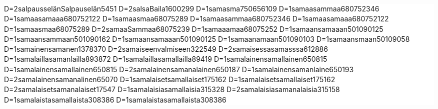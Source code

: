 <tr><td>D=2</td><td>salpausselän</td><td>Salpauselän</td><td>54</td><td>51</td></tr>

<tr><td>D=2</td><td>salsa</td><td>Baila</td><td>1600</td><td>299</td></tr>

<tr><td>D=1</td><td>sama</td><td>sma</td><td>750656</td><td>109</td></tr>

<tr><td>D=1</td><td>samaa</td><td>sammaa</td><td>680752</td><td>346</td></tr>

<tr><td>D=1</td><td>samaa</td><td>samaaa</td><td>680752</td><td>122</td></tr>

<tr><td>D=1</td><td>samaa</td><td>smaa</td><td>680752</td><td>89</td></tr>

<tr><td>D=1</td><td>samaa</td><td>sammaa</td><td>680752</td><td>346</td></tr>

<tr><td>D=1</td><td>samaa</td><td>samaaa</td><td>680752</td><td>122</td></tr>

<tr><td>D=1</td><td>samaa</td><td>smaa</td><td>680752</td><td>89</td></tr>

<tr><td>D=2</td><td>samaa</td><td>Sammaa</td><td>680752</td><td>39</td></tr>

<tr><td>D=1</td><td>samaa</td><td>amaa</td><td>680752</td><td>52</td></tr>

<tr><td>D=1</td><td>samaan</td><td>samaaan</td><td>501090</td><td>125</td></tr>

<tr><td>D=1</td><td>samaan</td><td>sammaan</td><td>501090</td><td>162</td></tr>

<tr><td>D=1</td><td>samaan</td><td>samaaan</td><td>501090</td><td>125</td></tr>

<tr><td>D=1</td><td>samaan</td><td>amaan</td><td>501090</td><td>103</td></tr>

<tr><td>D=1</td><td>samaan</td><td>smaan</td><td>501090</td><td>58</td></tr>

<tr><td>D=1</td><td>samainen</td><td>samanen</td><td>13783</td><td>70</td></tr>

<tr><td>D=2</td><td>samaiseen</td><td>valmiseen</td><td>3225</td><td>49</td></tr>

<tr><td>D=2</td><td>samaisessa</td><td>samasssa</td><td>6128</td><td>86</td></tr>

<tr><td>D=1</td><td>samalailla</td><td>samanlailla</td><td>89</td><td>3872</td></tr>

<tr><td>D=1</td><td>samalailla</td><td>samallailla</td><td>89</td><td>419</td></tr>

<tr><td>D=1</td><td>samalainen</td><td>samallainen</td><td>650</td><td>815</td></tr>

<tr><td>D=1</td><td>samalainen</td><td>samallainen</td><td>650</td><td>815</td></tr>

<tr><td>D=2</td><td>samalainen</td><td>samanalainen</td><td>650</td><td>187</td></tr>

<tr><td>D=1</td><td>samalainen</td><td>samanlaine</td><td>650</td><td>193</td></tr>

<tr><td>D=2</td><td>samalainen</td><td>samanalinen</td><td>650</td><td>70</td></tr>

<tr><td>D=1</td><td>samalaiset</td><td>samallaiset</td><td>175</td><td>162</td></tr>

<tr><td>D=1</td><td>samalaiset</td><td>samallaiset</td><td>175</td><td>162</td></tr>

<tr><td>D=2</td><td>samalaiset</td><td>samanalaiset</td><td>175</td><td>47</td></tr>

<tr><td>D=1</td><td>samalaisia</td><td>samallaisia</td><td>315</td><td>328</td></tr>

<tr><td>D=2</td><td>samalaisia</td><td>samanalaisia</td><td>315</td><td>158</td></tr>

<tr><td>D=1</td><td>samalaista</td><td>samallaista</td><td>308</td><td>386</td></tr>

<tr><td>D=1</td><td>samalaista</td><td>samallaista</td><td>308</td><td>386</td></tr>
